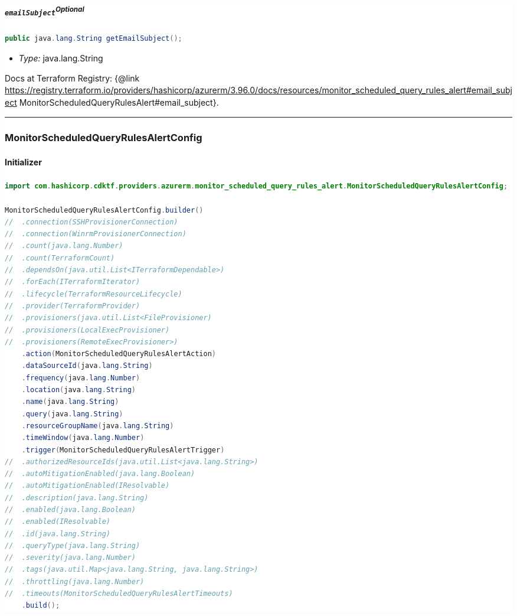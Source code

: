 
##### `emailSubject`<sup>Optional</sup> <a name="emailSubject" id="@cdktf/provider-azurerm.monitorScheduledQueryRulesAlert.MonitorScheduledQueryRulesAlertAction.property.emailSubject"></a>

```java
public java.lang.String getEmailSubject();
```

- *Type:* java.lang.String

Docs at Terraform Registry: {@link https://registry.terraform.io/providers/hashicorp/azurerm/3.96.0/docs/resources/monitor_scheduled_query_rules_alert#email_subject MonitorScheduledQueryRulesAlert#email_subject}.

---

### MonitorScheduledQueryRulesAlertConfig <a name="MonitorScheduledQueryRulesAlertConfig" id="@cdktf/provider-azurerm.monitorScheduledQueryRulesAlert.MonitorScheduledQueryRulesAlertConfig"></a>

#### Initializer <a name="Initializer" id="@cdktf/provider-azurerm.monitorScheduledQueryRulesAlert.MonitorScheduledQueryRulesAlertConfig.Initializer"></a>

```java
import com.hashicorp.cdktf.providers.azurerm.monitor_scheduled_query_rules_alert.MonitorScheduledQueryRulesAlertConfig;

MonitorScheduledQueryRulesAlertConfig.builder()
//  .connection(SSHProvisionerConnection)
//  .connection(WinrmProvisionerConnection)
//  .count(java.lang.Number)
//  .count(TerraformCount)
//  .dependsOn(java.util.List<ITerraformDependable>)
//  .forEach(ITerraformIterator)
//  .lifecycle(TerraformResourceLifecycle)
//  .provider(TerraformProvider)
//  .provisioners(java.util.List<FileProvisioner)
//  .provisioners(LocalExecProvisioner)
//  .provisioners(RemoteExecProvisioner>)
    .action(MonitorScheduledQueryRulesAlertAction)
    .dataSourceId(java.lang.String)
    .frequency(java.lang.Number)
    .location(java.lang.String)
    .name(java.lang.String)
    .query(java.lang.String)
    .resourceGroupName(java.lang.String)
    .timeWindow(java.lang.Number)
    .trigger(MonitorScheduledQueryRulesAlertTrigger)
//  .authorizedResourceIds(java.util.List<java.lang.String>)
//  .autoMitigationEnabled(java.lang.Boolean)
//  .autoMitigationEnabled(IResolvable)
//  .description(java.lang.String)
//  .enabled(java.lang.Boolean)
//  .enabled(IResolvable)
//  .id(java.lang.String)
//  .queryType(java.lang.String)
//  .severity(java.lang.Number)
//  .tags(java.util.Map<java.lang.String, java.lang.String>)
//  .throttling(java.lang.Number)
//  .timeouts(MonitorScheduledQueryRulesAlertTimeouts)
    .build();
```
